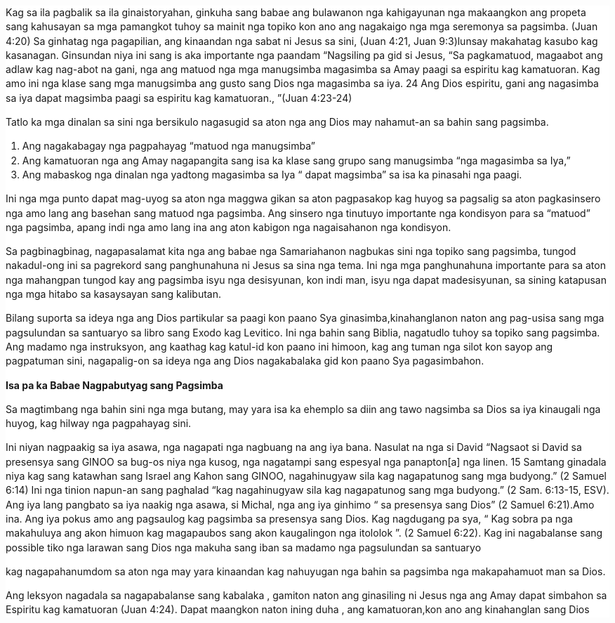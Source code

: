 Kag sa ila pagbalik sa ila ginaistoryahan, ginkuha sang babae ang bulawanon nga kahigayunan nga makaangkon ang propeta  sang kahusayan sa mga pamangkot tuhoy sa mainit nga topiko kon ano ang nagakaigo nga mga seremonya sa pagsimba. (Juan 4:20) Sa ginhatag nga  pagapilian, ang kinaandan nga sabat ni Jesus sa sini, (Juan 4:21, Juan 9:3)lunsay makahatag kasubo kag kasanagan. Ginsundan niya ini sang is aka importante nga paandam “Nagsiling pa gid si Jesus, “Sa pagkamatuod, magaabot ang adlaw kag nag-abot na gani, nga ang matuod nga mga manugsimba magasimba sa Amay paagi sa espiritu kag kamatuoran. Kag amo ini nga klase sang mga manugsimba ang gusto sang Dios nga magasimba sa iya. 24 Ang Dios espiritu, gani ang nagasimba sa iya dapat magsimba paagi sa espiritu kag kamatuoran., ”(Juan 4:23-24)

Tatlo ka mga dinalan sa sini nga bersikulo nagasugid sa aton nga ang Dios may nahamut-an  sa bahin sang pagsimba.

1. Ang nagakabagay nga pagpahayag “matuod nga manugsimba”
2. Ang kamatuoran nga ang Amay nagapangita sang isa ka klase sang grupo sang manugsimba “nga magasimba sa Iya,”
3. Ang mabaskog nga dinalan nga yadtong magasimba sa Iya “ dapat magsimba” sa isa ka pinasahi nga paagi. 

Ini nga mga punto dapat mag-uyog sa aton nga maggwa gikan sa aton  pagpasakop kag huyog sa pagsalig sa aton pagkasinsero nga amo lang ang basehan sang matuod nga pagsimba. Ang sinsero nga tinutuyo importante nga kondisyon para sa “matuod” nga pagsimba, apang indi nga amo lang ina ang aton kabigon nga nagaisahanon nga kondisyon. 

Sa pagbinagbinag, nagapasalamat kita nga ang babae nga Samariahanon nagbukas sini nga topiko sang pagsimba, tungod  nakadul-ong ini sa pagrekord sang panghunahuna ni Jesus sa sina nga tema. Ini nga mga panghunahuna importante para sa aton nga mahangpan tungod kay ang pagsimba isyu nga desisyunan, kon indi man, isyu nga dapat madesisyunan, sa sining  katapusan nga mga hitabo sa  kasaysayan sang kalibutan. 

Bilang suporta sa ideya nga ang Dios partikular sa paagi kon paano Sya ginasimba,kinahanglanon naton ang pag-usisa sang mga pagsulundan sa santuaryo sa libro sang Exodo kag Levitico. Ini nga bahin sang Biblia, nagatudlo tuhoy sa topiko sang pagsimba. Ang madamo nga instruksyon, ang kaathag kag katul-id kon paano ini himoon, kag ang tuman nga silot kon sayop ang pagpatuman sini, nagapalig-on sa ideya nga ang Dios nagakabalaka gid kon paano Sya pagasimbahon.

**Isa pa ka Babae Nagpabutyag sang Pagsimba** 

Sa magtimbang nga bahin sini nga mga butang, may yara isa ka ehemplo sa diin ang tawo nagsimba sa Dios sa iya kinaugali nga huyog, kag  hilway nga pagpahayag sini.

Ini niyan nagpaakig sa iya asawa, nga nagapati nga nagbuang na ang iya bana. Nasulat na nga si David “Nagsaot si David sa presensya sang GINOO sa bug-os niya nga kusog, nga nagatampi sang espesyal nga panapton[a] nga linen. 15 Samtang ginadala niya kag sang katawhan sang Israel ang Kahon sang GINOO, nagahinugyaw sila kag nagapatunog sang mga budyong.” (2 Samuel 6:14) Ini nga tinion napun-an sang paghalad “kag nagahinugyaw sila kag nagapatunog sang mga budyong.” (2 Sam. 6:13-15, ESV). Ang iya lang pangbato sa iya naakig nga asawa, si Michal, nga ang iya ginhimo “ sa presensya sang Dios” (2 Samuel 6:21).Amo ina.  Ang iya pokus amo ang pagsaulog kag pagsimba sa presensya sang Dios. Kag nagdugang pa sya, “ Kag sobra pa nga makahuluya ang akon himuon  kag magapaubos sang akon kaugalingon nga itololok ”. (2 Samuel 6:22). Kag ini nagabalanse sang possible tiko nga larawan  sang  Dios nga makuha sang iban sa madamo nga pagsulundan  sa santuaryo

kag nagapahanumdom sa aton nga may yara kinaandan kag nahuyugan nga bahin sa pagsimba nga makapahamuot man sa Dios. 

Ang leksyon nagadala sa nagapabalanse sang kabalaka , gamiton naton ang ginasiling ni Jesus nga ang Amay dapat simbahon sa Espiritu kag kamatuoran (Juan 4:24).   Dapat maangkon naton ining duha , ang kamatuoran,kon ano ang kinahanglan sang Dios
